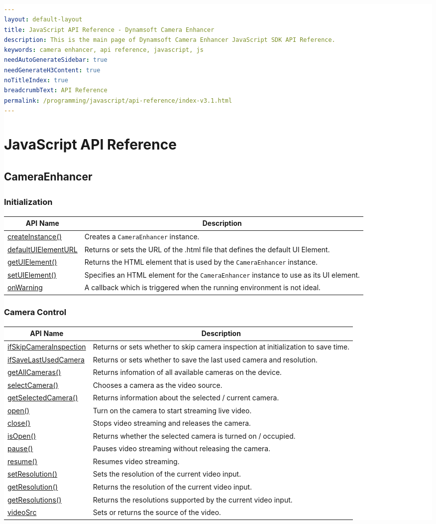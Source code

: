 ```yaml
---
layout: default-layout
title: JavaScript API Reference - Dynamsoft Camera Enhancer
description: This is the main page of Dynamsoft Camera Enhancer JavaScript SDK API Reference.
keywords: camera enhancer, api reference, javascript, js
needAutoGenerateSidebar: true
needGenerateH3Content: true
noTitleIndex: true
breadcrumbText: API Reference
permalink: /programming/javascript/api-reference/index-v3.1.html
---
```


# JavaScript API Reference

## CameraEnhancer

### Initialization

| API Name | Description |
|---|---|
| [createInstance()](initialization.html#createinstance) | Creates a `CameraEnhancer` instance. |
| [defaultUIElementURL](initialization.html#defaultuielementurl) | Returns or sets the URL of the .html file that defines the default UI Element. |
| [getUIElement()](initialization.html#getuielement) | Returns the HTML element that is used by the `CameraEnhancer` instance. |
| [setUIElement()](initialization.html#setuielement) | Specifies an HTML element for the `CameraEnhancer` instance to use as its UI element. |
| [onWarning](initialization.html#onwarning) | A callback which is triggered when the running environment is not ideal. |

### Camera Control

| API Name | Description |
|---|---|
| [ifSkipCameraInspection](camera-control.html#ifskipcamerainspection) | Returns or sets whether to skip camera inspection at initialization to save time. |
| [ifSaveLastUsedCamera](camera-control.html#ifsavelastusedcamera) | Returns or sets whether to save the last used camera and resolution. |
| [getAllCameras()](camera-control.html#getallcameras) | Returns infomation of all available cameras on the device. |
| [selectCamera()](camera-control.html#selectcamera) | Chooses a camera as the video source. |
| [getSelectedCamera()](camera-control.html#getselectedcamera) | Returns information about the selected / current camera. |
| [open()](camera-control.html#open) | Turn on the camera to start streaming live video. |
| [close()](camera-control.html#close) | Stops video streaming and releases the camera. |
| [isOpen()](camera-control.html#isopen) | Returns whether the selected camera is turned on / occupied. |
| [pause()](camera-control.html#pause) | Pauses video streaming without releasing the camera. |
| [resume()](camera-control.html#resume) | Resumes video streaming. |
| [setResolution()](camera-control.html#setresolution) | Sets the resolution of the current video input. |
| [getResolution()](camera-control.html#getresolution) | Returns the resolution of the current video input. |
| [getResolutions()](camera-control.html#getresolutions) | Returns the resolutions supported by the current video input. |
| [videoSrc](camera-control.html#videosrc) | Sets or returns the source of the video. |
